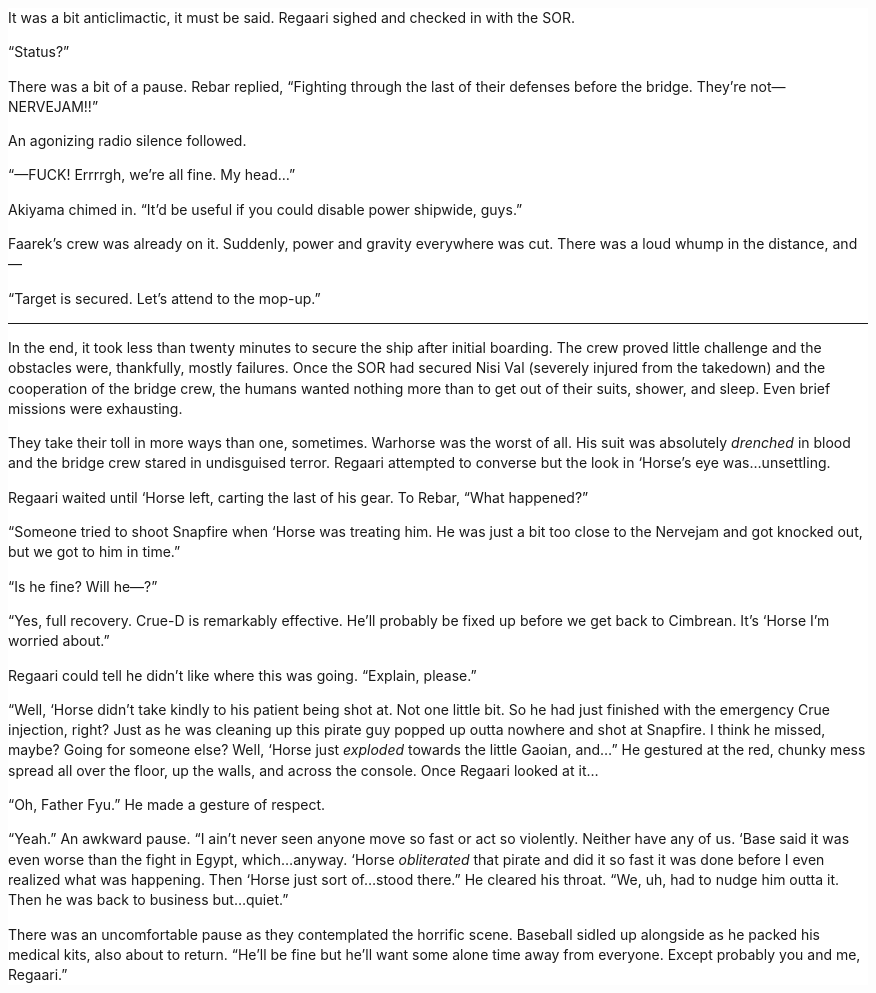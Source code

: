 It was a bit anticlimactic, it must be said. Regaari sighed and checked in with the SOR.

“Status?”

There was a bit of a pause. Rebar replied, “Fighting through the last of their defenses before the bridge. They’re not—NERVEJAM!!”

An agonizing radio silence followed.

“—FUCK! Errrrgh, we’re all fine. My head…”

Akiyama chimed in. “It’d be useful if you could disable power shipwide, guys.”

Faarek’s crew was already on it. Suddenly, power and gravity everywhere was cut. There was a loud whump in the distance, and—

“Target is secured. Let’s attend to the mop-up.”

---

In the end, it took less than twenty minutes to secure the ship after initial boarding. The crew proved little challenge and the obstacles were, thankfully, mostly failures. Once the SOR had secured Nisi Val (severely injured from the takedown) and the cooperation of the bridge crew, the humans wanted nothing more than to get out of their suits, shower, and sleep. Even brief missions were exhausting.

They take their toll in more ways than one, sometimes. Warhorse was the worst of all. His suit was absolutely *drenched* in blood and the bridge crew stared in undisguised terror. Regaari attempted to converse but the look in ‘Horse’s eye was…unsettling.

Regaari waited until ‘Horse left, carting the last of his gear. To Rebar, “What happened?”

“Someone tried to shoot Snapfire when ‘Horse was treating him. He was just a bit too close to the Nervejam and got knocked out, but we got to him in time.”

“Is he fine? Will he—?”

“Yes, full recovery. Crue-D is remarkably effective. He’ll probably be fixed up before we get back to Cimbrean. It’s ‘Horse I’m worried about.”

Regaari could tell he didn’t like where this was going. “Explain, please.”

“Well, ‘Horse didn’t take kindly to his patient being shot at. Not one little bit. So he had just finished with the emergency Crue injection, right? Just as he was cleaning up this pirate guy popped up outta nowhere and shot at Snapfire. I think he missed, maybe? Going for someone else? Well, ‘Horse just *exploded* towards the little Gaoian, and…” He gestured at the red, chunky mess spread all over the floor, up the walls, and across the console. Once Regaari looked at it…

“Oh, Father Fyu.” He made a gesture of respect.

“Yeah.” An awkward pause. “I ain’t never seen anyone move so fast or act so violently. Neither have any of us. ‘Base said it was even worse than the fight in Egypt, which…anyway. ‘Horse *obliterated* that pirate and did it so fast it was done before I even realized what was happening. Then ‘Horse just sort of…stood there.” He cleared his throat. “We, uh, had to nudge him outta it. Then he was back to business but…quiet.”

There was an uncomfortable pause as they contemplated the horrific scene. Baseball sidled up alongside as he packed his medical kits, also about to return. “He’ll be fine but he’ll want some alone time away from everyone. Except probably you and me, Regaari.”
